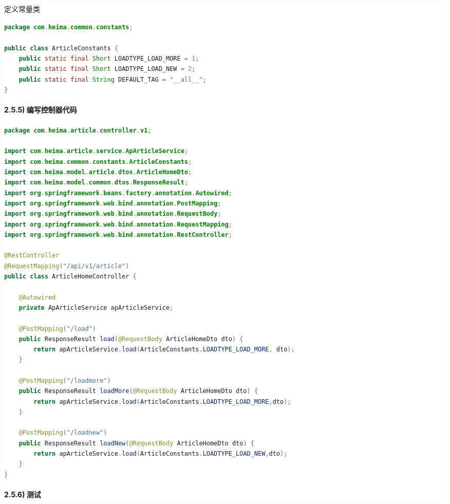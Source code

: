 定义常量类

```java
package com.heima.common.constants;

public class ArticleConstants {
    public static final Short LOADTYPE_LOAD_MORE = 1;
    public static final Short LOADTYPE_LOAD_NEW = 2;
    public static final String DEFAULT_TAG = "__all__";
}
```

#### 2.5.5) 编写控制器代码

```java
package com.heima.article.controller.v1;

import com.heima.article.service.ApArticleService;
import com.heima.common.constants.ArticleConstants;
import com.heima.model.article.dtos.ArticleHomeDto;
import com.heima.model.common.dtos.ResponseResult;
import org.springframework.beans.factory.annotation.Autowired;
import org.springframework.web.bind.annotation.PostMapping;
import org.springframework.web.bind.annotation.RequestBody;
import org.springframework.web.bind.annotation.RequestMapping;
import org.springframework.web.bind.annotation.RestController;

@RestController
@RequestMapping("/api/v1/article")
public class ArticleHomeController {

    @Autowired
    private ApArticleService apArticleService;

    @PostMapping("/load")
    public ResponseResult load(@RequestBody ArticleHomeDto dto) {
        return apArticleService.load(ArticleConstants.LOADTYPE_LOAD_MORE, dto);
    }

    @PostMapping("/loadmore")
    public ResponseResult loadMore(@RequestBody ArticleHomeDto dto) {
        return apArticleService.load(ArticleConstants.LOADTYPE_LOAD_MORE,dto);
    }

    @PostMapping("/loadnew")
    public ResponseResult loadNew(@RequestBody ArticleHomeDto dto) {
        return apArticleService.load(ArticleConstants.LOADTYPE_LOAD_NEW,dto);
    }
}
```

#### 2.5.6) 测试
